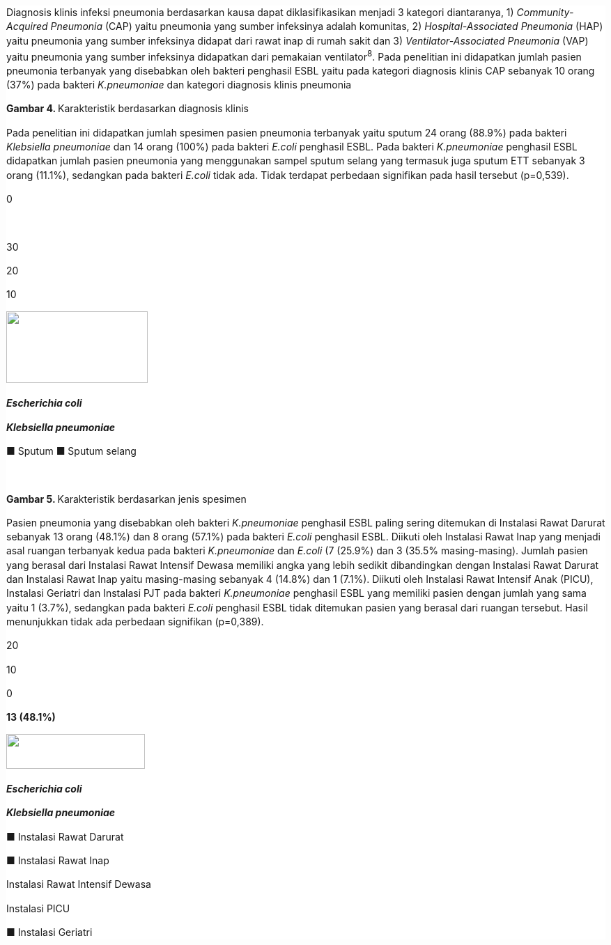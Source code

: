 <p><span class="font8">Diagnosis klinis infeksi pneumonia berdasarkan kausa dapat diklasifikasikan menjadi 3 kategori diantaranya, 1) </span><span class="font8" style="font-style:italic;">Community-Acquired Pneumonia</span><span class="font8"> (CAP) yaitu pneumonia yang sumber infeksinya adalah komunitas, 2) </span><span class="font8" style="font-style:italic;">Hospital-Associated Pneumonia</span><span class="font8"> (HAP) yaitu pneumonia yang sumber infeksinya didapat dari rawat inap di rumah sakit dan 3) </span><span class="font8" style="font-style:italic;">Ventilator-Associated Pneumonia</span><span class="font8"> (VAP) yaitu pneumonia yang sumber infeksinya didapatkan dari pemakaian ventilator<sup>8</sup>. Pada penelitian ini didapatkan jumlah pasien pneumonia terbanyak yang disebabkan oleh bakteri penghasil ESBL yaitu pada kategori diagnosis klinis CAP sebanyak 10 orang (37%) pada bakteri </span><span class="font8" style="font-style:italic;">K.pneumoniae</span><span class="font8"> dan kategori diagnosis klinis pneumonia</span></p>
<p><span class="font8" style="font-weight:bold;">Gambar 4. </span><span class="font8">Karakteristik berdasarkan diagnosis klinis</span></p>
<p><span class="font8">Pada penelitian ini didapatkan jumlah spesimen pasien pneumonia terbanyak yaitu sputum 24 orang (88.9%) pada bakteri </span><span class="font8" style="font-style:italic;">Klebsiella pneumoniae</span><span class="font8"> dan 14 orang (100%) pada bakteri </span><span class="font9" style="font-style:italic;">E.coli</span><span class="font8"> penghasil ESBL. Pada bakteri </span><span class="font8" style="font-style:italic;">K.pneumoniae</span><span class="font8"> penghasil ESBL didapatkan jumlah pasien pneumonia yang menggunakan sampel sputum selang yang termasuk juga sputum ETT sebanyak 3 orang (11.1%), sedangkan pada bakteri </span><span class="font9" style="font-style:italic;">E.coli</span><span class="font8"> tidak ada. Tidak terdapat perbedaan signifikan pada hasil tersebut (p=0,539).</span></p>
<div>
<p><span class="font7">0</span></p>
</div><br clear="all">
<div>
<p><span class="font7">30</span></p>
<p><span class="font7">20</span></p>
<p><span class="font7">10</span></p><img src="https://jurnal.harianregional.com/media/67287-8.jpg" alt="" style="width:152pt;height:77pt;">
<p><span class="font4" style="font-weight:bold;font-style:italic;">Escherichia coli</span></p>
<p><span class="font4" style="font-weight:bold;font-style:italic;">Klebsiella pneumoniae</span></p>
<p><span class="font7">■ Sputum ■ Sputum selang</span></p>
</div><br clear="all">
<p><span class="font8" style="font-weight:bold;">Gambar 5. </span><span class="font8">Karakteristik berdasarkan jenis spesimen</span></p>
<p><span class="font8">Pasien pneumonia yang disebabkan oleh bakteri </span><span class="font8" style="font-style:italic;">K.pneumoniae</span><span class="font8"> penghasil ESBL paling sering ditemukan di Instalasi Rawat Darurat sebanyak 13 orang (48.1%) dan 8 orang (57.1%) pada bakteri </span><span class="font8" style="font-style:italic;">E.coli</span><span class="font8"> penghasil ESBL. Diikuti oleh Instalasi Rawat Inap yang menjadi asal ruangan terbanyak kedua pada bakteri </span><span class="font8" style="font-style:italic;">K.pneumoniae</span><span class="font8"> dan </span><span class="font8" style="font-style:italic;">E.coli</span><span class="font8"> (7 (25.9%) dan 3 (35.5% masing-masing). Jumlah pasien yang berasal dari Instalasi Rawat Intensif Dewasa memiliki angka yang lebih sedikit dibandingkan dengan Instalasi Rawat Darurat dan Instalasi Rawat Inap yaitu masing-masing sebanyak 4 (14.8%) dan 1 (7.1%). Diikuti oleh Instalasi Rawat Intensif Anak (PICU), Instalasi Geriatri dan Instalasi PJT pada bakteri </span><span class="font8" style="font-style:italic;">K.pneumoniae</span><span class="font8"> penghasil ESBL yang memiliki pasien dengan jumlah yang sama yaitu 1 (3.7%), sedangkan pada bakteri </span><span class="font8" style="font-style:italic;">E.coli</span><span class="font8"> penghasil ESBL tidak ditemukan pasien yang berasal dari ruangan tersebut. Hasil menunjukkan tidak ada perbedaan signifikan (p=0,389).</span></p>
<p><span class="font7">20</span></p>
<p><span class="font7">10</span></p>
<p><span class="font7">0</span></p>
<div>
<p><span class="font4" style="font-weight:bold;">13 (48.1%)</span></p><img src="https://jurnal.harianregional.com/media/67287-9.jpg" alt="" style="width:149pt;height:37pt;">
<p><span class="font4" style="font-weight:bold;font-style:italic;">Escherichia coli</span></p>
<p><span class="font4" style="font-weight:bold;font-style:italic;">Klebsiella pneumoniae</span></p>
<p><span class="font4">■ Instalasi Rawat Darurat</span></p>
<p><span class="font4">■ Instalasi Rawat Inap</span></p>
<p><span class="font4">Instalasi Rawat Intensif Dewasa</span></p>
<p><span class="font4">Instalasi PICU</span></p>
<p><span class="font4">■ Instalasi Geriatri</span></p>